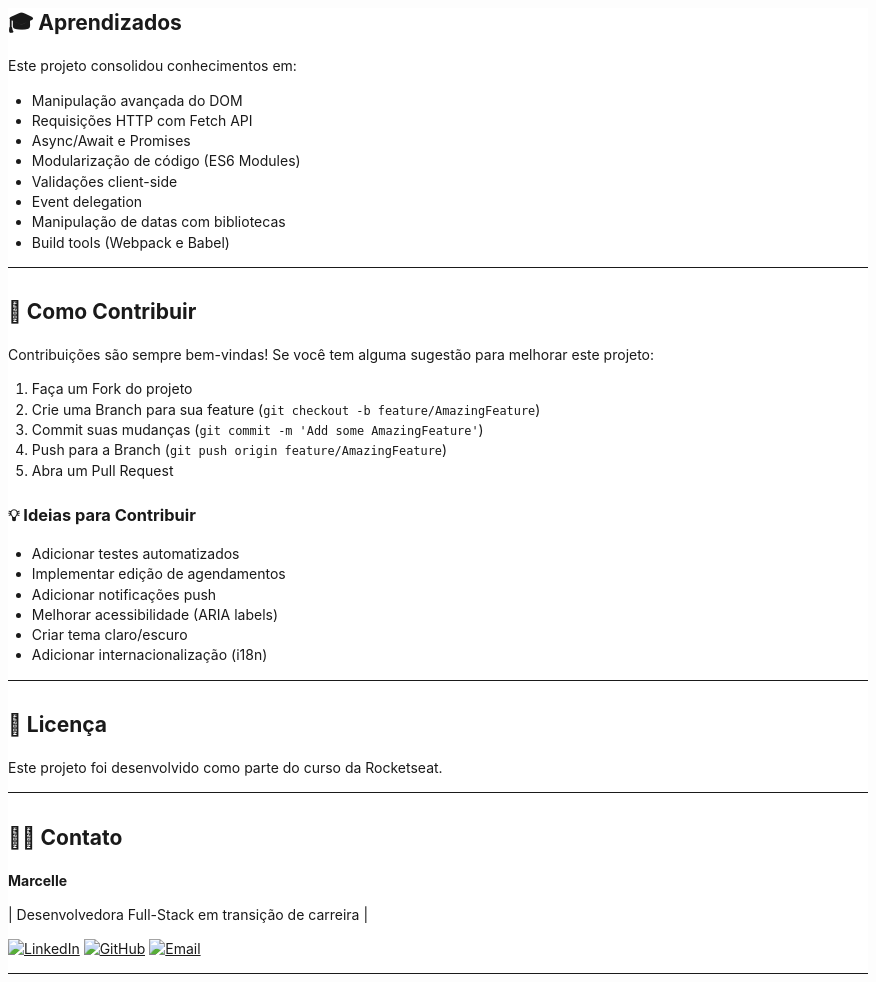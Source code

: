 
## 🎓 Aprendizados

Este projeto consolidou conhecimentos em:

- Manipulação avançada do DOM
- Requisições HTTP com Fetch API
- Async/Await e Promises
- Modularização de código (ES6 Modules)
- Validações client-side
- Event delegation
- Manipulação de datas com bibliotecas
- Build tools (Webpack e Babel)

---

## 🤝 Como Contribuir

Contribuições são sempre bem-vindas! Se você tem alguma sugestão para melhorar este projeto:

1. Faça um Fork do projeto
2. Crie uma Branch para sua feature (`git checkout -b feature/AmazingFeature`)
3. Commit suas mudanças (`git commit -m 'Add some AmazingFeature'`)
4. Push para a Branch (`git push origin feature/AmazingFeature`)
5. Abra um Pull Request

### 💡 Ideias para Contribuir

- Adicionar testes automatizados
- Implementar edição de agendamentos
- Adicionar notificações push
- Melhorar acessibilidade (ARIA labels)
- Criar tema claro/escuro
- Adicionar internacionalização (i18n)

---

## 📄 Licença

Este projeto foi desenvolvido como parte do curso da Rocketseat.

---

## 👩‍💻 Contato

**Marcelle**

| Desenvolvedora Full-Stack em transição de carreira |

[![LinkedIn](https://img.shields.io/badge/LinkedIn-0077B5?style=for-the-badge&logo=linkedin&logoColor=white)](https://www.linkedin.com/in/marcellealves-dev/)
[![GitHub](https://img.shields.io/badge/GitHub-100000?style=for-the-badge&logo=github&logoColor=white)](https://github.com/devchinninto)
[![Email](https://img.shields.io/badge/Email-D14836?style=for-the-badge&logo=gmail&logoColor=white)](mailto:marcellealves.dev@gmail.com)

---